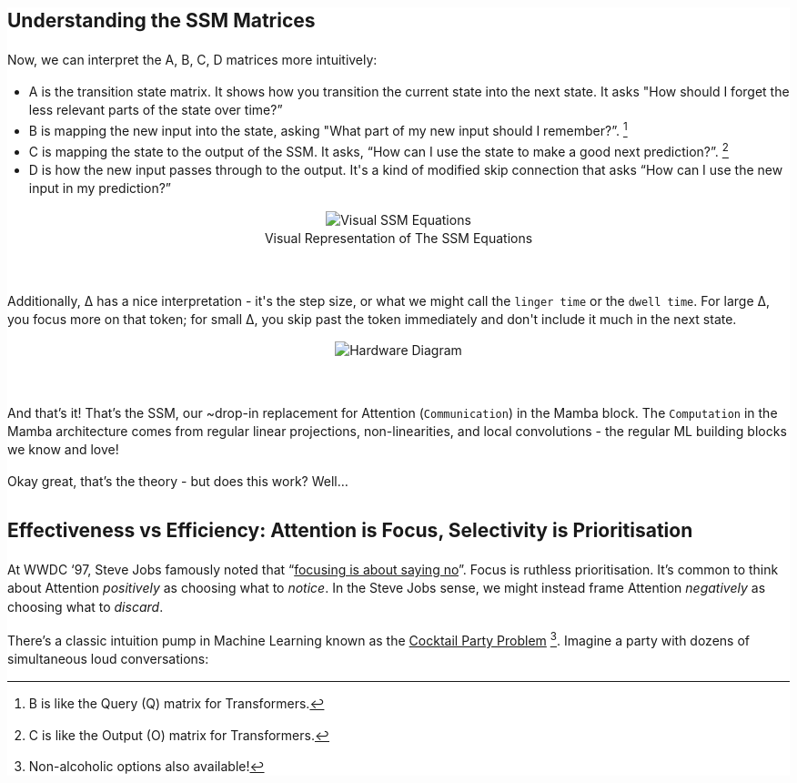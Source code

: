 ## Understanding the SSM Matrices

Now, we can interpret the A, B, C, D matrices more intuitively:

- A is the transition state matrix. It shows how you transition the current
  state into the next state. It asks "How should I forget the less relevant
  parts of the state over time?”
- B is mapping the new input into the state, asking "What part of my new input
  should I remember?”. [^B]
- C is mapping the state to the output of the SSM. It asks, “How can I use the
  state to make a good next prediction?”. [^C]
- D is how the new input passes through to the output. It's a kind of modified
  skip connection that asks “How can I use the new input in my prediction?”

[^B]: B is like the Query (Q) matrix for Transformers.
[^C]: C is like the Output (O) matrix for Transformers.

<div align="center">
  <figure>
    <img src="/blog/images/mamba/graphical_matmuls.png" width="600" alt="Visual SSM Equations">
    <figcaption>Visual Representation of The SSM Equations</figcaption>
  </figure>
</div>
<br>

Additionally, ∆ has a nice interpretation - it's the step size, or what we might
call the `linger time` or the `dwell time`. For large ∆, you focus more on that
token; for small ∆, you skip past the token immediately and don't include it
much in the next state.

<div align="center">
  <figure>
    <img src="/blog/images/mamba/mamba_hardware_diagram.png" width="800" alt="Hardware Diagram">
    <figcaption></figcaption>
  </figure>
</div>
<br>

And that’s it! That’s the SSM, our ~drop-in replacement for Attention
(`Communication`) in the Mamba block. The `Computation` in the Mamba
architecture comes from regular linear projections, non-linearities, and local
convolutions - the regular ML building blocks we know and love!

Okay great, that’s the theory - but does this work? Well…

## Effectiveness vs Efficiency: Attention is Focus, Selectivity is Prioritisation

At WWDC ‘97, Steve Jobs famously noted that
“[focusing is about saying no](https://www.youtube.com/watch?v=H8eP99neOVs&t=98s)”.
Focus is ruthless prioritisation. It’s common to think about Attention
_positively_ as choosing what to _notice_. In the Steve Jobs sense, we might
instead frame Attention _negatively_ as choosing what to _discard_.

There’s a classic intuition pump in Machine Learning known as the
[Cocktail Party Problem](https://ieeexplore.ieee.org/document/8555495)
[^alcohol]. Imagine a party with dozens of simultaneous loud conversations:


[^figure]: see Figure 8 in the Mamba paper.
[^scale]: And scaling up with massive compute.
[^smooth]: Here we assume the environment is sufficiently smooth.
[^Euler]: This is known as the Euler discretisation in the literature
[^alcohol]: Non-alcoholic options also available!
[^oop]: or in Object Oriented Programming